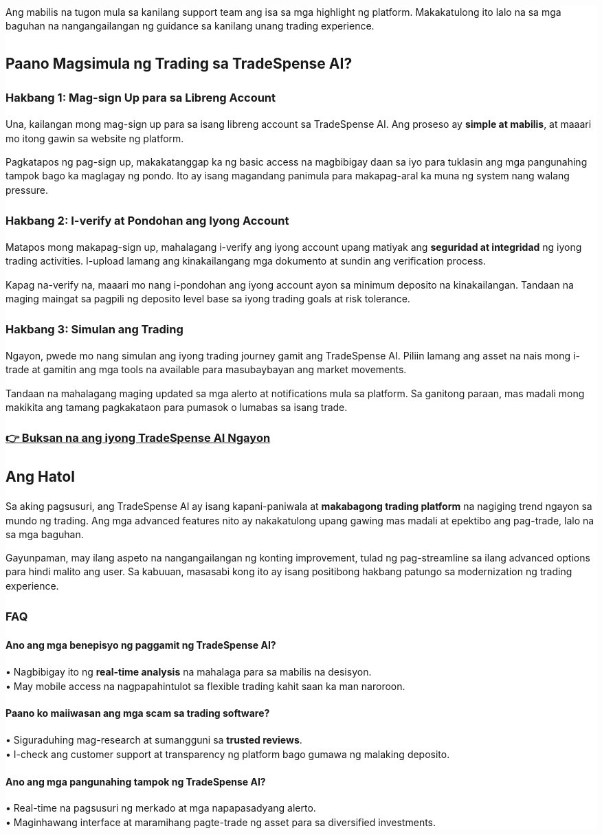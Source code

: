 Ang mabilis na tugon mula sa kanilang support team ang isa sa mga highlight ng platform. Makakatulong ito lalo na sa mga baguhan na nangangailangan ng guidance sa kanilang unang trading experience.

## Paano Magsimula ng Trading sa TradeSpense AI?  

### Hakbang 1: Mag-sign Up para sa Libreng Account  
Una, kailangan mong mag-sign up para sa isang libreng account sa TradeSpense AI. Ang proseso ay **simple at mabilis**, at maaari mo itong gawin sa website ng platform.  

Pagkatapos ng pag-sign up, makakatanggap ka ng basic access na magbibigay daan sa iyo para tuklasin ang mga pangunahing tampok bago ka maglagay ng pondo. Ito ay isang magandang panimula para makapag-aral ka muna ng system nang walang pressure.

### Hakbang 2: I-verify at Pondohan ang Iyong Account  
Matapos mong makapag-sign up, mahalagang i-verify ang iyong account upang matiyak ang **seguridad at integridad** ng iyong trading activities. I-upload lamang ang kinakailangang mga dokumento at sundin ang verification process.  

Kapag na-verify na, maaari mo nang i-pondohan ang iyong account ayon sa minimum deposito na kinakailangan. Tandaan na maging maingat sa pagpili ng deposito level base sa iyong trading goals at risk tolerance.

### Hakbang 3: Simulan ang Trading  
Ngayon, pwede mo nang simulan ang iyong trading journey gamit ang TradeSpense AI. Piliin lamang ang asset na nais mong i-trade at gamitin ang mga tools na available para masubaybayan ang market movements.  

Tandaan na mahalagang maging updated sa mga alerto at notifications mula sa platform. Sa ganitong paraan, mas madali mong makikita ang tamang pagkakataon para pumasok o lumabas sa isang trade.

### [👉 Buksan na ang iyong TradeSpense AI Ngayon](https://bitwander.org/tradespense-ai/)
## Ang Hatol  
Sa aking pagsusuri, ang TradeSpense AI ay isang kapani-paniwala at **makabagong trading platform** na nagiging trend ngayon sa mundo ng trading. Ang mga advanced features nito ay nakakatulong upang gawing mas madali at epektibo ang pag-trade, lalo na sa mga baguhan.  

Gayunpaman, may ilang aspeto na nangangailangan ng konting improvement, tulad ng pag-streamline sa ilang advanced options para hindi malito ang user. Sa kabuuan, masasabi kong ito ay isang positibong hakbang patungo sa modernization ng trading experience.

### FAQ  

#### Ano ang mga benepisyo ng paggamit ng TradeSpense AI?  
• Nagbibigay ito ng **real-time analysis** na mahalaga para sa mabilis na desisyon.  
• May mobile access na nagpapahintulot sa flexible trading kahit saan ka man naroroon.  

#### Paano ko maiiwasan ang mga scam sa trading software?  
• Siguraduhing mag-research at sumangguni sa **trusted reviews**.  
• I-check ang customer support at transparency ng platform bago gumawa ng malaking deposito.

#### Ano ang mga pangunahing tampok ng TradeSpense AI?  
• Real-time na pagsusuri ng merkado at mga napapasadyang alerto.  
• Maginhawang interface at maramihang pagte-trade ng asset para sa diversified investments.